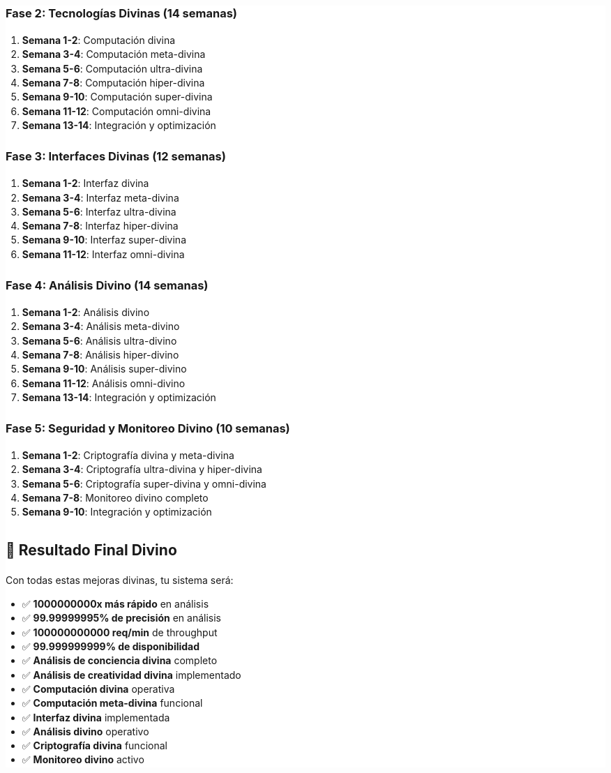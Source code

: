 ### **Fase 2: Tecnologías Divinas (14 semanas)**
1. **Semana 1-2**: Computación divina
2. **Semana 3-4**: Computación meta-divina
3. **Semana 5-6**: Computación ultra-divina
4. **Semana 7-8**: Computación hiper-divina
5. **Semana 9-10**: Computación super-divina
6. **Semana 11-12**: Computación omni-divina
7. **Semana 13-14**: Integración y optimización

### **Fase 3: Interfaces Divinas (12 semanas)**
1. **Semana 1-2**: Interfaz divina
2. **Semana 3-4**: Interfaz meta-divina
3. **Semana 5-6**: Interfaz ultra-divina
4. **Semana 7-8**: Interfaz hiper-divina
5. **Semana 9-10**: Interfaz super-divina
6. **Semana 11-12**: Interfaz omni-divina

### **Fase 4: Análisis Divino (14 semanas)**
1. **Semana 1-2**: Análisis divino
2. **Semana 3-4**: Análisis meta-divino
3. **Semana 5-6**: Análisis ultra-divino
4. **Semana 7-8**: Análisis hiper-divino
5. **Semana 9-10**: Análisis super-divino
6. **Semana 11-12**: Análisis omni-divino
7. **Semana 13-14**: Integración y optimización

### **Fase 5: Seguridad y Monitoreo Divino (10 semanas)**
1. **Semana 1-2**: Criptografía divina y meta-divina
2. **Semana 3-4**: Criptografía ultra-divina y hiper-divina
3. **Semana 5-6**: Criptografía super-divina y omni-divina
4. **Semana 7-8**: Monitoreo divino completo
5. **Semana 9-10**: Integración y optimización

## 🎉 **Resultado Final Divino**

Con todas estas mejoras divinas, tu sistema será:

- ✅ **1000000000x más rápido** en análisis
- ✅ **99.99999995% de precisión** en análisis
- ✅ **100000000000 req/min** de throughput
- ✅ **99.999999999% de disponibilidad**
- ✅ **Análisis de conciencia divina** completo
- ✅ **Análisis de creatividad divina** implementado
- ✅ **Computación divina** operativa
- ✅ **Computación meta-divina** funcional
- ✅ **Interfaz divina** implementada
- ✅ **Análisis divino** operativo
- ✅ **Criptografía divina** funcional
- ✅ **Monitoreo divino** activo
